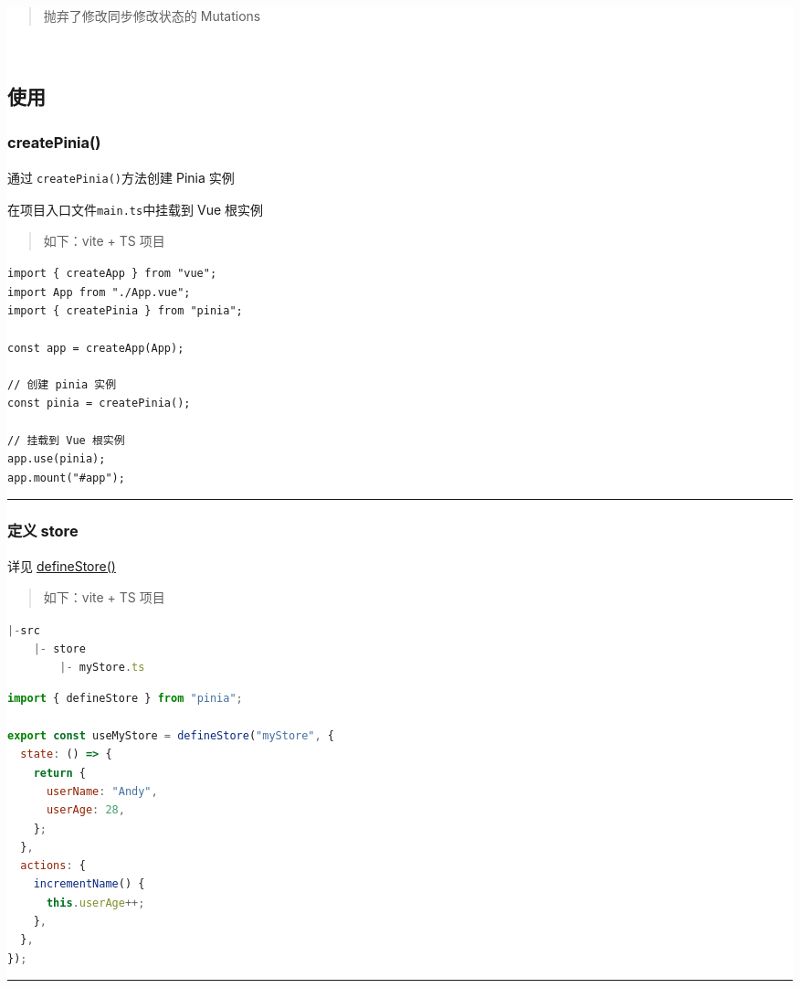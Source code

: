 > 抛弃了修改同步修改状态的 Mutations

<br/>

## 使用

### createPinia()

通过 `createPinia()`方法创建 Pinia 实例

在项目入口文件`main.ts`中挂载到 Vue 根实例

> 如下：vite + TS 项目

```tsx
import { createApp } from "vue";
import App from "./App.vue";
import { createPinia } from "pinia";

const app = createApp(App);

// 创建 pinia 实例
const pinia = createPinia();

// 挂载到 Vue 根实例
app.use(pinia);
app.mount("#app");
```

---

### 定义 store

详见 [defineStore()](#defineStore)

> 如下：vite + TS 项目

```js
|-src
	|- store
		|- myStore.ts
```

```js
import { defineStore } from "pinia";

export const useMyStore = defineStore("myStore", {
  state: () => {
    return {
      userName: "Andy",
      userAge: 28,
    };
  },
  actions: {
    incrementName() {
      this.userAge++;
    },
  },
});
```

---